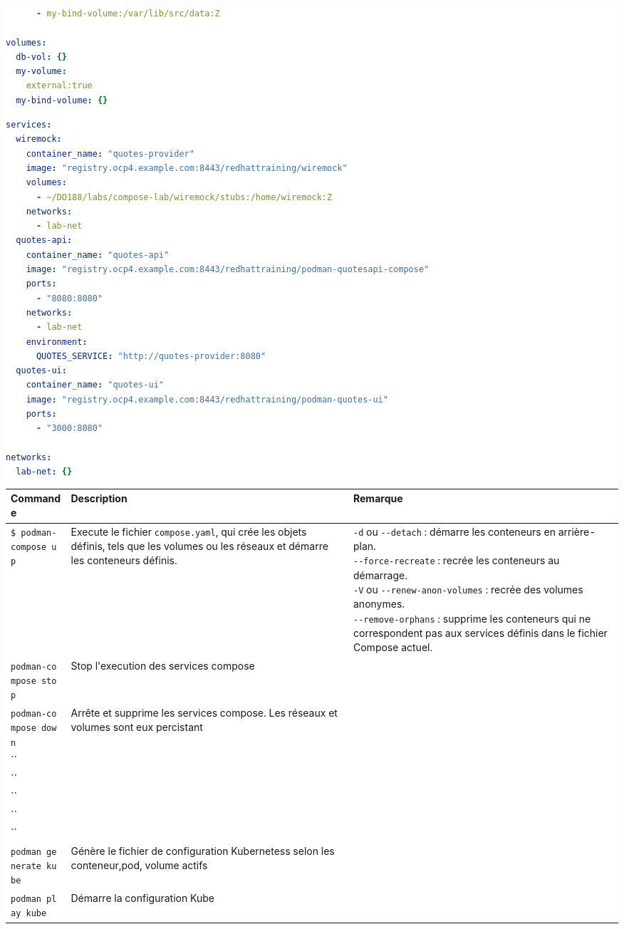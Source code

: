```yaml
      - my-bind-volume:/var/lib/src/data:Z

volumes:
  db-vol: {}
  my-volume: 
    external:true
  my-bind-volume: {}
```

```yaml
services:
  wiremock:
    container_name: "quotes-provider"
    image: "registry.ocp4.example.com:8443/redhattraining/wiremock"
    volumes:
      - ~/DO188/labs/compose-lab/wiremock/stubs:/home/wiremock:Z
    networks:
      - lab-net
  quotes-api:
    container_name: "quotes-api"
    image: "registry.ocp4.example.com:8443/redhattraining/podman-quotesapi-compose"
    ports:
      - "8080:8080"
    networks:
      - lab-net
    environment:
      QUOTES_SERVICE: "http://quotes-provider:8080"
  quotes-ui:
    container_name: "quotes-ui"
    image: "registry.ocp4.example.com:8443/redhattraining/podman-quotes-ui"
    ports:
      - "3000:8080"

networks:
  lab-net: {}
```


| Commande | Description| Remarque |
| :---- | :----| :----|
| `$ podman-compose up` | Execute le fichier `compose.yaml`, qui crée les objets définis, tels que les volumes ou les réseaux et démarre les conteneurs définis. | `-d` ou `--detach` : démarre les conteneurs en arrière-plan.<br> `--force-recreate` : recrée les conteneurs au démarrage. <br>`-V` ou `--renew-anon-volumes` : recrée des volumes anonymes. <br> `--remove-orphans` : supprime les conteneurs qui ne correspondent pas aux services définis dans le fichier Compose actuel. |
| `podman-compose stop` | Stop l'execution des services compose | |
| `podman-compose down` | Arrête et supprime les services compose. Les réseaux et volumes sont eux percistant  | |
| `` |  | |
| `` |  | |
| `` |  | |
| `` |  | |
| `` |  | |
| `podman generate kube` | Génère le fichier de configuration Kubernetess selon les conteneur,pod, volume actifs| |
| `podman play kube` | Démarre la configuration Kube | |